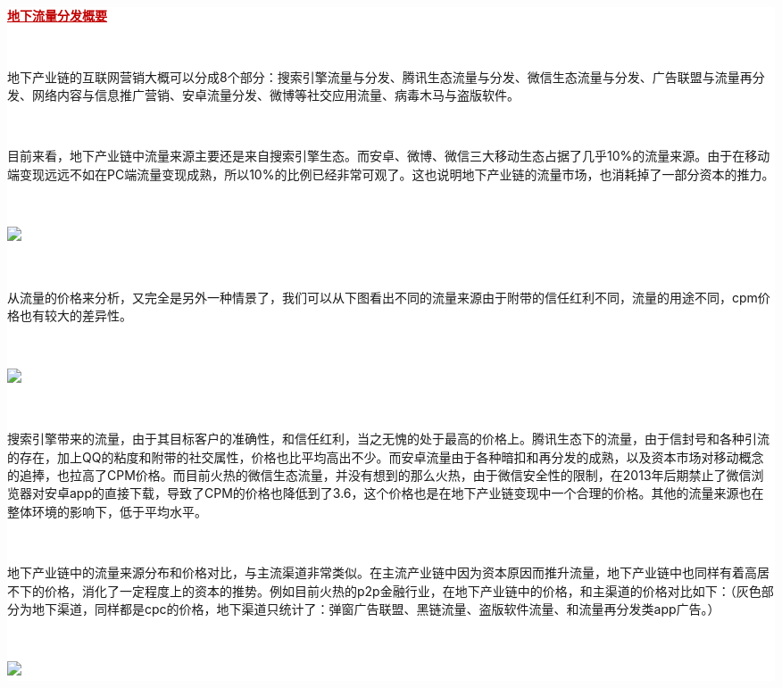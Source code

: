 </p>
<p>
<span style="text-decoration: underline; color: rgb(192, 0, 0);">
<strong>
           地下流量分发概要
          </strong>
</span>
</p>
<p>
<br/>
</p>
<p>
         地下产业链的互联网营销大概可以分成8个部分：搜索引擎流量与分发、腾讯生态流量与分发、微信生态流量与分发、广告联盟与流量再分发、网络内容与信息推广营销、安卓流量分发、微博等社交应用流量、病毒木马与盗版软件。
        </p>
<p>
<br/>
</p>
<p>
         目前来看，地下产业链中流量来源主要还是来自搜索引擎生态。而安卓、微博、微信三大移动生态占据了几乎10%的流量来源。由于在移动端变现远远不如在PC端流量变现成熟，所以10%的比例已经非常可观了。这也说明地下产业链的流量市场，也消耗掉了一部分资本的推力。
        </p>
<p>
<br/>
</p>
<p>
<img data-ratio="0.5553359683794467" data-s="300,640" data-src="" data-type="jpeg" data-w="" src="{{ '/img/9xK6bCZTSjp0icyo9GQv8kiaUEmeJPYicwVu0pZbI6N5HZI6qXnYqXhrNicAWfUkia2HF4Z01z2vw7AQsrybbEjwayA.jpeg' | prepend: site.img | replace: '//','/' }}"/>
<br/>
</p>
<p>
<br/>
</p>
<p>
         从流量的价格来分析，又完全是另外一种情景了，我们可以从下图看出不同的流量来源由于附带的信任红利不同，流量的用途不同，cpm价格也有较大的差异性。
        </p>
<p>
<br/>
</p>
<p>
<img data-ratio="0.5573122529644269" data-s="300,640" data-src="" data-type="jpeg" data-w="" src="{{ '/img/9xK6bCZTSjp0icyo9GQv8kiaUEmeJPYicwVJ4glsP9cf8ibfygXGib2TSusiaGMGZAOJOzJLfmib7tC2eLKcSEJoMibRGA.jpeg' | prepend: site.img | replace: '//','/' }}"/>
<br/>
</p>
<p>
<br/>
</p>
<p>
         搜索引擎带来的流量，由于其目标客户的准确性，和信任红利，当之无愧的处于最高的价格上。腾讯生态下的流量，由于信封号和各种引流的存在，加上QQ的粘度和附带的社交属性，价格也比平均高出不少。而安卓流量由于各种暗扣和再分发的成熟，以及资本市场对移动概念的追捧，也拉高了CPM价格。而目前火热的微信生态流量，并没有想到的那么火热，由于微信安全性的限制，在2013年后期禁止了微信浏览器对安卓app的直接下载，导致了CPM的价格也降低到了3.6，这个价格也是在地下产业链变现中一个合理的价格。其他的流量来源也在整体环境的影响下，低于平均水平。
        </p>
<p>
<br/>
</p>
<p>
         地下产业链中的流量来源分布和价格对比，与主流渠道非常类似。在主流产业链中因为资本原因而推升流量，地下产业链中也同样有着高居不下的价格，消化了一定程度上的资本的推势。例如目前火热的p2p金融行业，在地下产业链中的价格，和主渠道的价格对比如下：（灰色部分为地下渠道，同样都是cpc的价格，地下渠道只统计了：弹窗广告联盟、黑链流量、盗版软件流量、和流量再分发类app广告。）
        </p>
<p>
<br/>
</p>
<p>
<img data-ratio="0.5573122529644269" data-s="300,640" data-src="" data-type="jpeg" data-w="" src="{{ '/img/9xK6bCZTSjp0icyo9GQv8kiaUEmeJPYicwVNiaQ4rYOv7V6NxREqibFCbkWNd30ibnFHBjSIeYiaWhxEmQzYe0cv2jiaibg.jpeg' | prepend: site.img | replace: '//','/' }}"/>